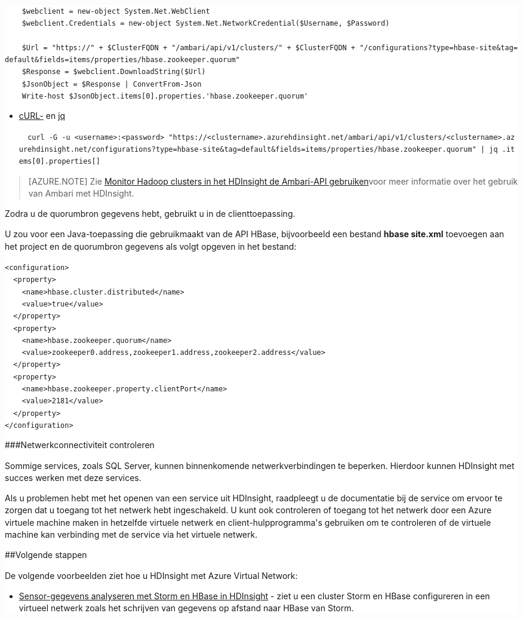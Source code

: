        $webclient = new-object System.Net.WebClient
        $webclient.Credentials = new-object System.Net.NetworkCredential($Username, $Password)

        $Url = "https://" + $ClusterFQDN + "/ambari/api/v1/clusters/" + $ClusterFQDN + "/configurations?type=hbase-site&tag=default&fields=items/properties/hbase.zookeeper.quorum"
        $Response = $webclient.DownloadString($Url)
        $JsonObject = $Response | ConvertFrom-Json
        Write-host $JsonObject.items[0].properties.'hbase.zookeeper.quorum'

* [cURL-](http://curl.haxx.se/) en [jq](http://stedolan.github.io/jq/)

        curl -G -u <username>:<password> "https://<clustername>.azurehdinsight.net/ambari/api/v1/clusters/<clustername>.azurehdinsight.net/configurations?type=hbase-site&tag=default&fields=items/properties/hbase.zookeeper.quorum" | jq .items[0].properties[]

> [AZURE.NOTE] Zie [Monitor Hadoop clusters in het HDInsight de Ambari-API gebruiken](hdinsight-monitor-use-ambari-api.md)voor meer informatie over het gebruik van Ambari met HDInsight.

Zodra u de quorumbron gegevens hebt, gebruikt u in de clienttoepassing.

U zou voor een Java-toepassing die gebruikmaakt van de API HBase, bijvoorbeeld een bestand **hbase site.xml** toevoegen aan het project en de quorumbron gegevens als volgt opgeven in het bestand:

```
<configuration>
  <property>
    <name>hbase.cluster.distributed</name>
    <value>true</value>
  </property>
  <property>
    <name>hbase.zookeeper.quorum</name>
    <value>zookeeper0.address,zookeeper1.address,zookeeper2.address</value>
  </property>
  <property>
    <name>hbase.zookeeper.property.clientPort</name>
    <value>2181</value>
  </property>
</configuration>
```

###<a name="verify-network-connectivity"></a>Netwerkconnectiviteit controleren

Sommige services, zoals SQL Server, kunnen binnenkomende netwerkverbindingen te beperken. Hierdoor kunnen HDInsight met succes werken met deze services.

Als u problemen hebt met het openen van een service uit HDInsight, raadpleegt u de documentatie bij de service om ervoor te zorgen dat u toegang tot het netwerk hebt ingeschakeld. U kunt ook controleren of toegang tot het netwerk door een Azure virtuele machine maken in hetzelfde virtuele netwerk en client-hulpprogramma's gebruiken om te controleren of de virtuele machine kan verbinding met de service via het virtuele netwerk.

##<a id="nextsteps"></a>Volgende stappen

De volgende voorbeelden ziet hoe u HDInsight met Azure Virtual Network:

* [Sensor-gegevens analyseren met Storm en HBase in HDInsight](hdinsight-storm-sensor-data-analysis.md) - ziet u een cluster Storm en HBase configureren in een virtueel netwerk zoals het schrijven van gegevens op afstand naar HBase van Storm.
